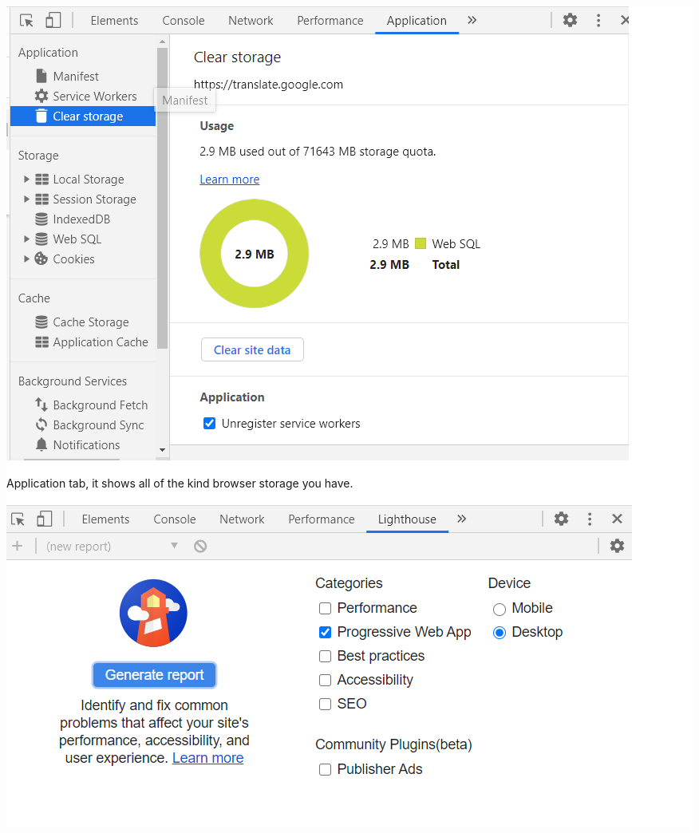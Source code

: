 ![](media/image2.png)

Application tab, it shows all of the kind browser storage you have.

![](media/image3.png)
